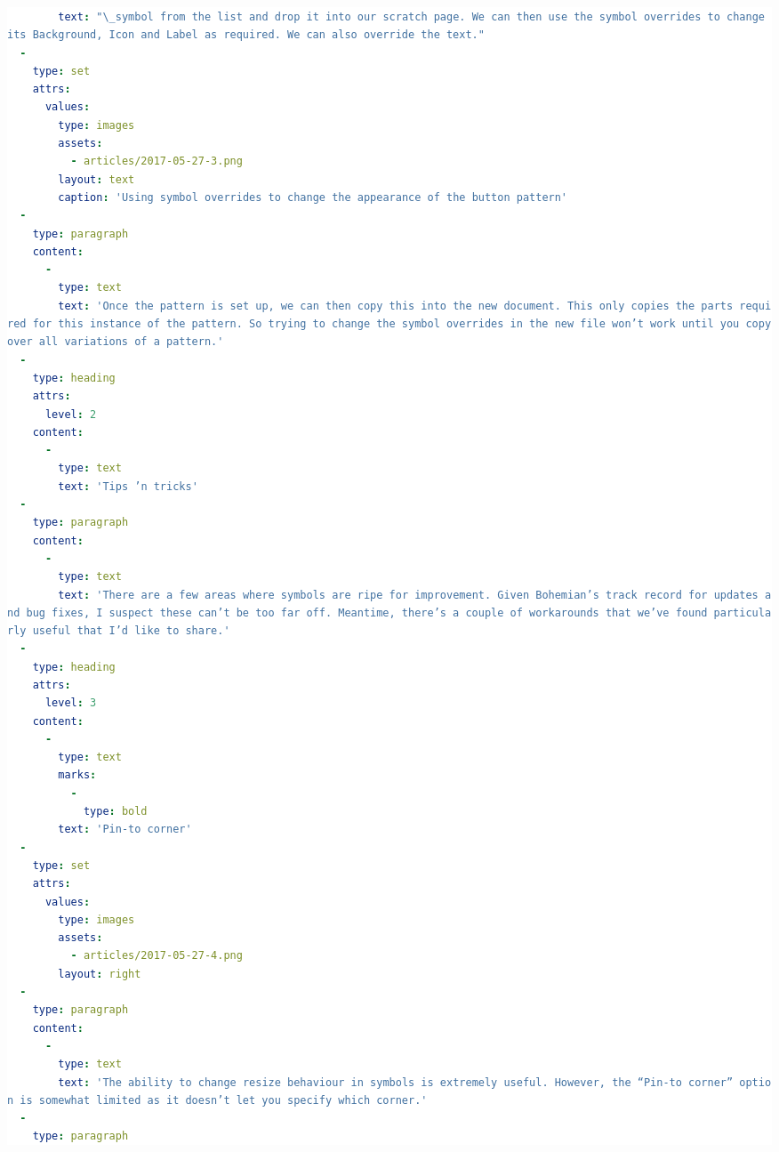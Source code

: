 ```yaml
        text: "\_symbol from the list and drop it into our scratch page. We can then use the symbol overrides to change its Background, Icon and Label as required. We can also override the text."
  -
    type: set
    attrs:
      values:
        type: images
        assets:
          - articles/2017-05-27-3.png
        layout: text
        caption: 'Using symbol overrides to change the appearance of the button pattern'
  -
    type: paragraph
    content:
      -
        type: text
        text: 'Once the pattern is set up, we can then copy this into the new document. This only copies the parts required for this instance of the pattern. So trying to change the symbol overrides in the new file won’t work until you copy over all variations of a pattern.'
  -
    type: heading
    attrs:
      level: 2
    content:
      -
        type: text
        text: 'Tips ’n tricks'
  -
    type: paragraph
    content:
      -
        type: text
        text: 'There are a few areas where symbols are ripe for improvement. Given Bohemian’s track record for updates and bug fixes, I suspect these can’t be too far off. Meantime, there’s a couple of workarounds that we’ve found particularly useful that I’d like to share.'
  -
    type: heading
    attrs:
      level: 3
    content:
      -
        type: text
        marks:
          -
            type: bold
        text: 'Pin-to corner'
  -
    type: set
    attrs:
      values:
        type: images
        assets:
          - articles/2017-05-27-4.png
        layout: right
  -
    type: paragraph
    content:
      -
        type: text
        text: 'The ability to change resize behaviour in symbols is extremely useful. However, the “Pin-to corner” option is somewhat limited as it doesn’t let you specify which corner.'
  -
    type: paragraph
```